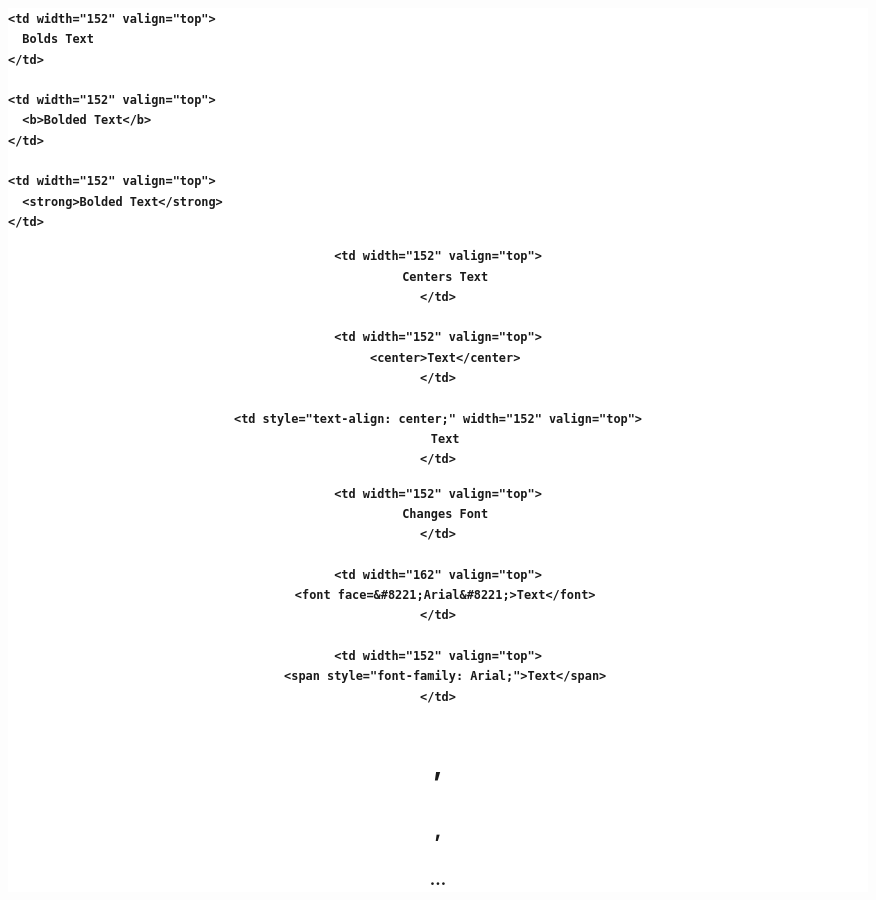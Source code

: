   <tr>
    <td width="152" valign="top">
      <b>
    </td>
    
    <td width="152" valign="top">
      Bolds Text
    </td>
    
    <td width="152" valign="top">
      <b>Bolded Text</b>
    </td>
    
    <td width="152" valign="top">
      <strong>Bolded Text</strong>
    </td>
  </tr>
  
  <tr>
    <td width="152" valign="top">
      <center>
    </td>
    
    <td width="152" valign="top">
      Centers Text
    </td>
    
    <td width="152" valign="top">
      <center>Text</center>
    </td>
    
    <td style="text-align: center;" width="152" valign="top">
      Text
    </td>
  </tr>
  
  <tr>
    <td width="152" valign="top">
      <font>
    </td>
    
    <td width="152" valign="top">
      Changes Font
    </td>
    
    <td width="162" valign="top">
      <font face=&#8221;Arial&#8221;>Text</font>
    </td>
    
    <td width="152" valign="top">
      <span style="font-family: Arial;">Text</span>
    </td>
  </tr>
  
  <tr>
    <td width="152" valign="top">
      <h1>, <h2>, <h3>&#8230;
    </td>
    